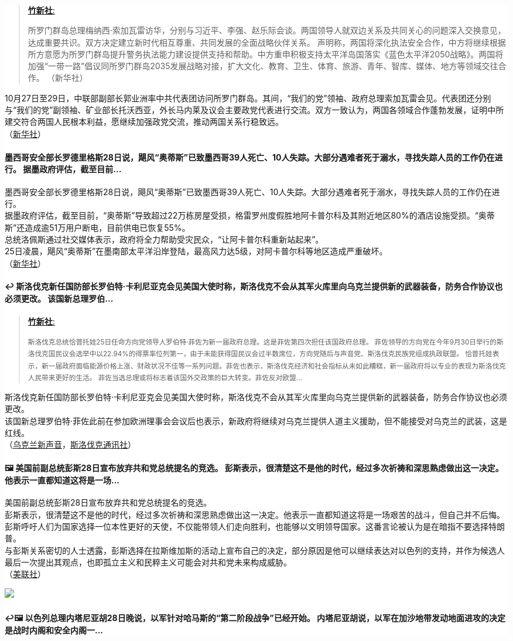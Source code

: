 <div class="rsshub-quote"><blockquote>                                    <p><a href="https://t.me/tnews365/27561"><b>竹新社</b>:</a></p>                                                                        <p>所罗门群岛总理梅纳西·索加瓦雷访华，分别与习近平、李强、赵乐际会谈。两国领导人就双边关系及共同关心的问题深入交换意见，达成重要共识。双方决定建立新时代相互尊重、共同发展的全面战略伙伴关系。 声明称，两国将深化执法安全合作，中方将继续根据所方意愿为所罗门群岛提升警务执法能力建设提供支持和帮助。中方重申积极支持太平洋岛国落实《蓝色太平洋2050战略》。两国将加强“一带一路”倡议同所罗门群岛2035发展战略对接，扩大文化、教育、卫生、体育、旅游、青年、智库、媒体、地方等领域交往合作。 （新华社）</p>                                </blockquote></div><p>10月27日至29日，中联部副部长郭业洲率中共代表团访问所罗门群岛。其间，“我们的党”领袖、政府总理索加瓦雷会见。代表团还分别与“我们的党”副领袖、矿业部长托沃西亚，外长马内莱及议会主要政党代表进行交流。双方一致认为，两国各领域合作蓬勃发展，证明中所建交符合两国人民根本利益，愿继续加强政党交流，推动两国关系行稳致远。<br>（<a href="http://www.news.cn/2023-10/29/c_1129946103.htm" target="_blank" rel="noopener" onclick="return confirm('Open this link?\n\n'+this.href);">新华社</a>）</p>

#### 墨西哥安全部长罗德里格斯28日说，飓风“奥蒂斯”已致墨西哥39人死亡、10人失踪。大部分遇难者死于溺水，寻找失踪人员的工作仍在进行。 据墨政府评估，截至目前...
<p>墨西哥安全部长罗德里格斯28日说，飓风“奥蒂斯”已致墨西哥39人死亡、10人失踪。大部分遇难者死于溺水，寻找失踪人员的工作仍在进行。<br>据墨政府评估，截至目前，“奥蒂斯”导致超过22万栋房屋受损，格雷罗州度假胜地阿卡普尔科及其附近地区80%的酒店设施受损。“奥蒂斯”还造成逾51万用户断电，目前供电已恢复55%。<br>总统洛佩斯通过社交媒体表示，政府将全力帮助受灾民众，“让阿卡普尔科重新站起来”。<br>25日凌晨，飓风“奥蒂斯”在墨南部太平洋沿岸登陆，最高风力达5级，对阿卡普尔科等地区造成严重破坏。<br>（<a href="http://www.news.cn/2023-10/29/c_1129945806.htm" target="_blank" rel="noopener" onclick="return confirm('Open this link?\n\n'+this.href);">新华社</a>）</p>

#### ↩️ 斯洛伐克新任国防部长罗伯特·卡利尼亚克会见美国大使时称，斯洛伐克不会从其军火库里向乌克兰提供新的武器装备，防务合作协议也必须更改。 该国新总理罗伯...
<div class="rsshub-quote"><blockquote>                                    <p><a href="https://t.me/tnews365/28566"><b>竹新社</b>:</a></p>                                    <p><small>斯洛伐克总统恰普托娃25日任命方向党领导人罗伯特·菲佐为新一届政府总理。这是菲佐第四次担任该国政府总理。 菲佐领导的方向党在今年9月30日举行的斯洛伐克国民议会选举中以22.94%的得票率位列第一，由于未能获得国民议会过半数席位，方向党随后与声音党、斯洛伐克民族党组成执政联盟。 恰普托娃表示，新一届政府面临能源价格上涨、财政状况不佳等一系列问题。菲佐也表示，斯洛伐克经济和社会指标从未如此糟糕，新一届政府将以专业的表现为斯洛伐克人民带来更好的生活。 菲佐当选总理或将标志着该国外交政策的巨大转变。菲佐反对欧盟…</small></p>                                                                    </blockquote></div><p>斯洛伐克新任国防部长罗伯特·卡利尼亚克会见美国大使时称，斯洛伐克不会从其军火库里向乌克兰提供新的武器装备，防务合作协议也必须更改。<br>该国新总理罗伯特·菲佐此前在参加欧洲理事会会议后也表示，新政府将继续对乌克兰提供人道主义援助，但不能接受对乌克兰的武装，这是红线。<br>（<a href="https://english.nv.ua/nation/slovakia-halts-arms-shipments-to-ukraine-revises-defense-agreement-50364081.html" target="_blank" rel="noopener" onclick="return confirm('Open this link?\n\n'+this.href);">乌克兰新声音</a>，<a href="https://newsnow.tasr.sk/fico-arming-of-ukraine-red-line-for-new-slovak-government/" target="_blank" rel="noopener" onclick="return confirm('Open this link?\n\n'+this.href);">斯洛伐克通讯社</a>）</p>

#### 🖼 美国前副总统彭斯28日宣布放弃共和党总统提名的竞选。 彭斯表示，很清楚这不是他的时代，经过多次祈祷和深思熟虑做出这一决定。他表示一直都知道这将是一场...
<p>美国前副总统彭斯28日宣布放弃共和党总统提名的竞选。<br>彭斯表示，很清楚这不是他的时代，经过多次祈祷和深思熟虑做出这一决定。他表示一直都知道这将是一场艰苦的战斗，但自己并不后悔。<br>彭斯呼吁人们为国家选择一位本性更好的天使，不仅能带领人们走向胜利，也能够以文明领导国家。这番言论被认为是在暗指不要选择特朗普。<br>与彭斯关系密切的人士透露，彭斯选择在拉斯维加斯的活动上宣布自己的决定，部分原因是他可以继续表达对以色列的支持，并作为候选人最后一次提出其观点，也即孤立主义和民粹主义可能会对共和党未来构成威胁。<br>（<a href="https://apnews.com/article/mike-pence-2024-president-campaign-republican-trump-0ec44fc2a5b8683f34883e0ea72b2ab2" target="_blank" rel="noopener" onclick="return confirm('Open this link?\n\n'+this.href);">美联社</a>）</p><img src="https://cdn5.telegram-cdn.org/file/TkepkbbcMpzhE4kMpcJjFif-mod11UNjzzKKgjHM37Af1efNhWfezE_9y0fPFHu6V9ngK_bguGzsLIQ6J1xTxY2Auu_F07GDE3v66UuWg5BSbEc3K_Fpf_Emv89bmbNa4OZD_GZ9wIgMxWQjYpg4H5dhSSMAIcQ2JD87OjKS7FSIrdoWl0AA7y6Q72Bn8Tx1O30lqalPiX890dDHGcRlZ5elah4izHNabQ3STAG3EGyDhu29a6E6qNQFUHDJsVsoQaALCL4hK_rW2yWJ1f_8ESWuzdE2_EXfYjiSm9k0UWxP8QiI4e1lDcS-HLR2VErq0wq3yzya80AhmNAR83HcJA.jpg" referrerpolicy="no-referrer">

#### ↩️🖼 以色列总理内塔尼亚胡28日晚说，以军针对哈马斯的“第二阶段战争”已经开始。 内塔尼亚胡说，以军在加沙地带发动地面进攻的决定是战时内阁和安全内阁一...